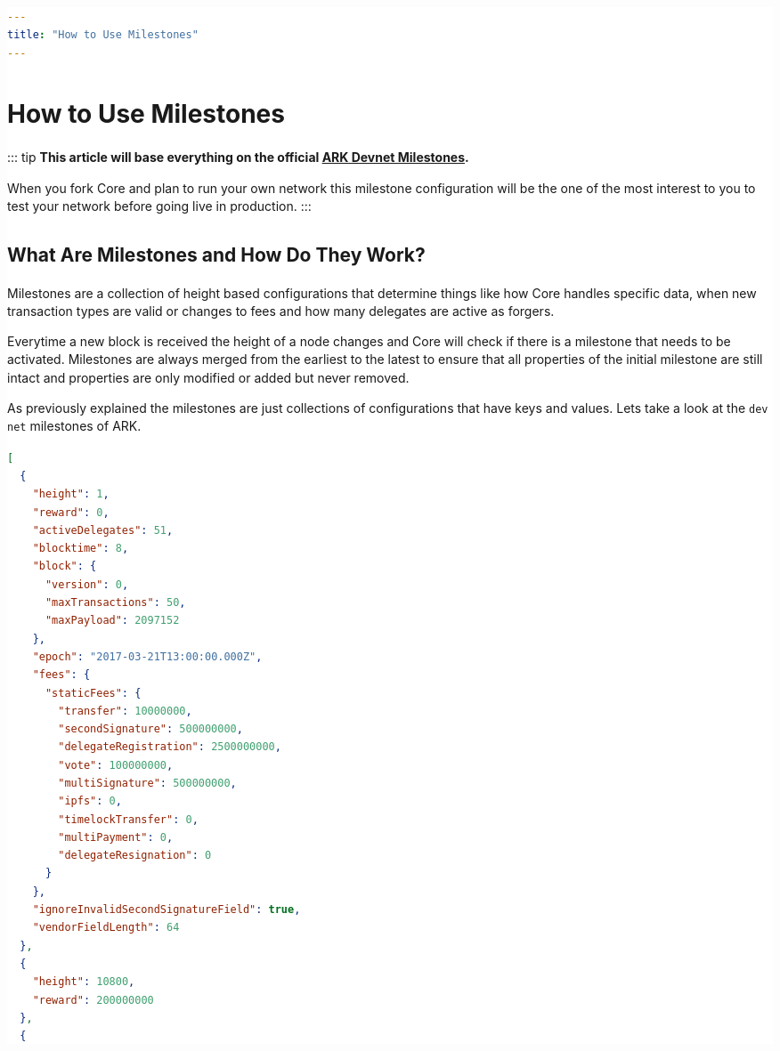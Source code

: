 ```yaml
---
title: "How to Use Milestones"
---
```


# How to Use Milestones

::: tip
**This article will base everything on the official [ARK Devnet Milestones](https://github.com/ARKEcosystem/core/blob/develop/packages/crypto/src/networks/devnet/milestones.json).**

When you fork Core and plan to run your own network this milestone configuration will be the one of the most interest to you to test your network before going live in production.
:::

## What Are Milestones and How Do They Work?

Milestones are a collection of height based configurations that determine things like how Core handles specific data, when new transaction types are valid or changes to fees and how many delegates are active as forgers.

Everytime a new block is received the height of a node changes and Core will check if there is a milestone that needs to be activated. Milestones are always merged from the earliest to the latest to ensure that all properties of the initial milestone are still intact and properties are only modified or added but never removed.

As previously explained the milestones are just collections of configurations that have keys and values. Lets take a look at the `devnet` milestones of ARK.

```json
[
  {
    "height": 1,
    "reward": 0,
    "activeDelegates": 51,
    "blocktime": 8,
    "block": {
      "version": 0,
      "maxTransactions": 50,
      "maxPayload": 2097152
    },
    "epoch": "2017-03-21T13:00:00.000Z",
    "fees": {
      "staticFees": {
        "transfer": 10000000,
        "secondSignature": 500000000,
        "delegateRegistration": 2500000000,
        "vote": 100000000,
        "multiSignature": 500000000,
        "ipfs": 0,
        "timelockTransfer": 0,
        "multiPayment": 0,
        "delegateResignation": 0
      }
    },
    "ignoreInvalidSecondSignatureField": true,
    "vendorFieldLength": 64
  },
  {
    "height": 10800,
    "reward": 200000000
  },
  {
```
